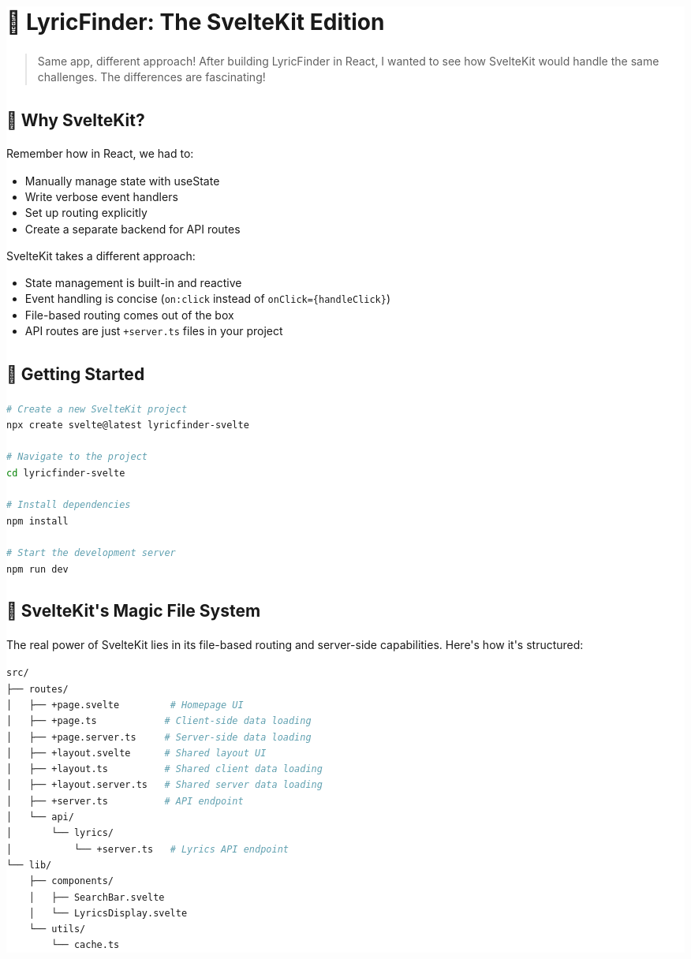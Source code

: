 # 🎵 LyricFinder: The SvelteKit Edition

> Same app, different approach! After building LyricFinder in React, I wanted to see how SvelteKit would handle the same challenges. The differences are fascinating!

## 🤔 Why SvelteKit?

Remember how in React, we had to:
- Manually manage state with useState
- Write verbose event handlers
- Set up routing explicitly
- Create a separate backend for API routes

SvelteKit takes a different approach:
- State management is built-in and reactive
- Event handling is concise (`on:click` instead of `onClick={handleClick}`)
- File-based routing comes out of the box
- API routes are just `+server.ts` files in your project

## 🚀 Getting Started

```bash
# Create a new SvelteKit project
npx create svelte@latest lyricfinder-svelte

# Navigate to the project
cd lyricfinder-svelte

# Install dependencies
npm install

# Start the development server
npm run dev
```

## 📁 SvelteKit's Magic File System

The real power of SvelteKit lies in its file-based routing and server-side capabilities. Here's how it's structured:

```bash
src/
├── routes/
│   ├── +page.svelte         # Homepage UI
│   ├── +page.ts            # Client-side data loading
│   ├── +page.server.ts     # Server-side data loading
│   ├── +layout.svelte      # Shared layout UI
│   ├── +layout.ts          # Shared client data loading
│   ├── +layout.server.ts   # Shared server data loading
│   ├── +server.ts          # API endpoint
│   └── api/
│       └── lyrics/
│           └── +server.ts   # Lyrics API endpoint
└── lib/
    ├── components/
    │   ├── SearchBar.svelte
    │   └── LyricsDisplay.svelte
    └── utils/
        └── cache.ts
```
